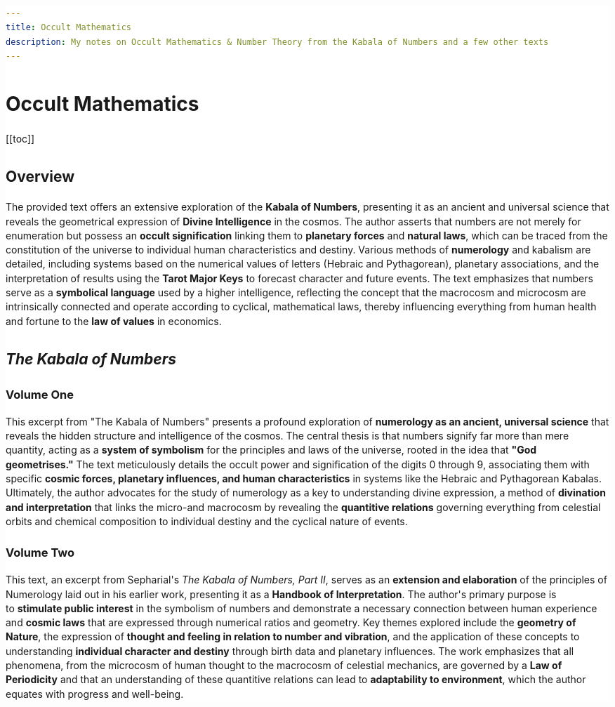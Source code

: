 ```yaml
---
title: Occult Mathematics
description: My notes on Occult Mathematics & Number Theory from the Kabala of Numbers and a few other texts
---
```


# Occult Mathematics

[[toc]]

## Overview

The provided text offers an extensive exploration of the **Kabala of Numbers**, presenting it as an ancient and universal science that reveals the geometrical expression of **Divine Intelligence** in the cosmos. The author asserts that numbers are not merely for enumeration but possess an **occult signification** linking them to **planetary forces** and **natural laws**, which can be traced from the constitution of the universe to individual human characteristics and destiny. Various methods of **numerology** and kabalism are detailed, including systems based on the numerical values of letters (Hebraic and Pythagorean), planetary associations, and the interpretation of results using the **Tarot Major Keys** to forecast character and future events. The text emphasizes that numbers serve as a **symbolical language** used by a higher intelligence, reflecting the concept that the macrocosm and microcosm are intrinsically connected and operate according to cyclical, mathematical laws, thereby influencing everything from human health and fortune to the **law of values** in economics.

## _The Kabala of Numbers_

### Volume One

This excerpt from "The Kabala of Numbers" presents a profound exploration of **numerology as an ancient, universal science** that reveals the hidden structure and intelligence of the cosmos. The central thesis is that numbers signify far more than mere quantity, acting as a **system of symbolism** for the principles and laws of the universe, rooted in the idea that **"God geometrises."** The text meticulously details the occult power and signification of the digits 0 through 9, associating them with specific **cosmic forces, planetary influences, and human characteristics** in systems like the Hebraic and Pythagorean Kabalas. Ultimately, the author advocates for the study of numerology as a key to understanding divine expression, a method of **divination and interpretation** that links the micro-and macrocosm by revealing the **quantitive relations** governing everything from celestial orbits and chemical composition to individual destiny and the cyclical nature of events.

### Volume Two

This text, an excerpt from Sepharial's *The Kabala of Numbers, Part II*, serves as an **extension and elaboration** of the principles of Numerology laid out in his earlier work, presenting it as a **Handbook of Interpretation**. The author's primary purpose is to **stimulate public interest** in the symbolism of numbers and demonstrate a necessary connection between human experience and **cosmic laws** that are expressed through numerical ratios and geometry. Key themes explored include the **geometry of Nature**, the expression of **thought and feeling in relation to number and vibration**, and the application of these concepts to understanding **individual character and destiny** through birth data and planetary influences. The work emphasizes that all phenomena, from the microcosm of human thought to the macrocosm of celestial mechanics, are governed by a **Law of Periodicity** and that an understanding of these quantitive relations can lead to **adaptability to environment**, which the author equates with progress and well-being.
